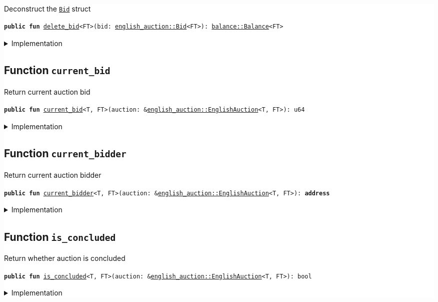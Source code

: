Deconstruct the <code><a href="english_auction.md#0xc74531639fadfb02d30f05f37de4cf1e1149ed8d23658edd089004830068180b_english_auction_Bid">Bid</a></code> struct

<pre><code><b>public</b> <b>fun</b> <a href="english_auction.md#0xc74531639fadfb02d30f05f37de4cf1e1149ed8d23658edd089004830068180b_english_auction_delete_bid">delete_bid</a>&lt;FT&gt;(bid: <a href="english_auction.md#0xc74531639fadfb02d30f05f37de4cf1e1149ed8d23658edd089004830068180b_english_auction_Bid">english_auction::Bid</a>&lt;FT&gt;): <a href="_Balance">balance::Balance</a>&lt;FT&gt;
</code></pre>

<details><summary>Implementation</summary></details>

<a name="0xc74531639fadfb02d30f05f37de4cf1e1149ed8d23658edd089004830068180b_english_auction_current_bid"></a>

## Function `current_bid`

Return current auction bid

<pre><code><b>public</b> <b>fun</b> <a href="english_auction.md#0xc74531639fadfb02d30f05f37de4cf1e1149ed8d23658edd089004830068180b_english_auction_current_bid">current_bid</a>&lt;T, FT&gt;(auction: &<a href="english_auction.md#0xc74531639fadfb02d30f05f37de4cf1e1149ed8d23658edd089004830068180b_english_auction_EnglishAuction">english_auction::EnglishAuction</a>&lt;T, FT&gt;): u64
</code></pre>

<details><summary>Implementation</summary></details>

<a name="0xc74531639fadfb02d30f05f37de4cf1e1149ed8d23658edd089004830068180b_english_auction_current_bidder"></a>

## Function `current_bidder`

Return current auction bidder

<pre><code><b>public</b> <b>fun</b> <a href="english_auction.md#0xc74531639fadfb02d30f05f37de4cf1e1149ed8d23658edd089004830068180b_english_auction_current_bidder">current_bidder</a>&lt;T, FT&gt;(auction: &<a href="english_auction.md#0xc74531639fadfb02d30f05f37de4cf1e1149ed8d23658edd089004830068180b_english_auction_EnglishAuction">english_auction::EnglishAuction</a>&lt;T, FT&gt;): <b>address</b>
</code></pre>

<details><summary>Implementation</summary></details>

<a name="0xc74531639fadfb02d30f05f37de4cf1e1149ed8d23658edd089004830068180b_english_auction_is_concluded"></a>

## Function `is_concluded`

Return whether auction is concluded

<pre><code><b>public</b> <b>fun</b> <a href="english_auction.md#0xc74531639fadfb02d30f05f37de4cf1e1149ed8d23658edd089004830068180b_english_auction_is_concluded">is_concluded</a>&lt;T, FT&gt;(auction: &<a href="english_auction.md#0xc74531639fadfb02d30f05f37de4cf1e1149ed8d23658edd089004830068180b_english_auction_EnglishAuction">english_auction::EnglishAuction</a>&lt;T, FT&gt;): bool
</code></pre>

<details><summary>Implementation</summary></details>
